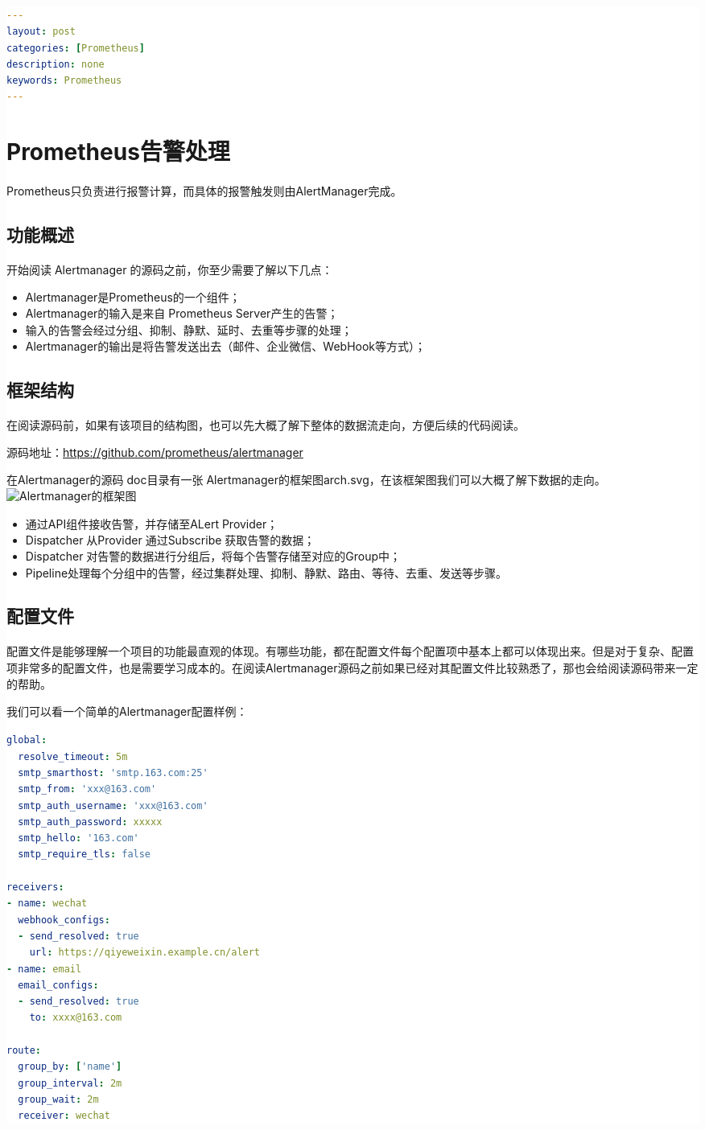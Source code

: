 ```yaml
---
layout: post
categories: [Prometheus]
description: none
keywords: Prometheus
---
```

# Prometheus告警处理
Prometheus只负责进行报警计算，而具体的报警触发则由AlertManager完成。

## 功能概述
开始阅读 Alertmanager 的源码之前，你至少需要了解以下几点：
- Alertmanager是Prometheus的一个组件；
- Alertmanager的输入是来自 Prometheus Server产生的告警；
- 输入的告警会经过分组、抑制、静默、延时、去重等步骤的处理；
- Alertmanager的输出是将告警发送出去（邮件、企业微信、WebHook等方式）；

## 框架结构
在阅读源码前，如果有该项目的结构图，也可以先大概了解下整体的数据流走向，方便后续的代码阅读。

源码地址：https://github.com/prometheus/alertmanager

在Alertmanager的源码 doc目录有一张 Alertmanager的框架图arch.svg，在该框架图我们可以大概了解下数据的走向。
![Alertmanager的框架图](https://github.com/prometheus/alertmanager/blob/main/doc/arch.svg)

- 通过API组件接收告警，并存储至ALert Provider；
- Dispatcher 从Provider 通过Subscribe 获取告警的数据；
- Dispatcher 对告警的数据进行分组后，将每个告警存储至对应的Group中；
- Pipeline处理每个分组中的告警，经过集群处理、抑制、静默、路由、等待、去重、发送等步骤。

## 配置文件
配置文件是能够理解一个项目的功能最直观的体现。有哪些功能，都在配置文件每个配置项中基本上都可以体现出来。但是对于复杂、配置项非常多的配置文件，也是需要学习成本的。在阅读Alertmanager源码之前如果已经对其配置文件比较熟悉了，那也会给阅读源码带来一定的帮助。

我们可以看一个简单的Alertmanager配置样例：
```yaml
global:
  resolve_timeout: 5m
  smtp_smarthost: 'smtp.163.com:25'
  smtp_from: 'xxx@163.com'
  smtp_auth_username: 'xxx@163.com'
  smtp_auth_password: xxxxx
  smtp_hello: '163.com'
  smtp_require_tls: false

receivers:
- name: wechat
  webhook_configs:
  - send_resolved: true
    url: https://qiyeweixin.example.cn/alert
- name: email
  email_configs:
  - send_resolved: true
    to: xxxx@163.com

route:
  group_by: ['name']
  group_interval: 2m
  group_wait: 2m
  receiver: wechat
```